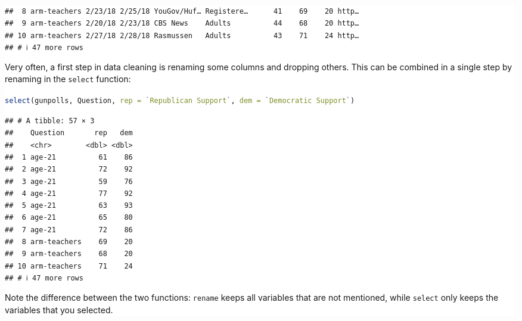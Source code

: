     ##  8 arm-teachers 2/23/18 2/25/18 YouGov/Huf… Registere…      41    69    20 http…
    ##  9 arm-teachers 2/20/18 2/23/18 CBS News    Adults          44    68    20 http…
    ## 10 arm-teachers 2/27/18 2/28/18 Rasmussen   Adults          43    71    24 http…
    ## # ℹ 47 more rows

Very often, a first step in data cleaning is renaming some columns and
dropping others. This can be combined in a single step by renaming in
the `select` function:

``` r
select(gunpolls, Question, rep = `Republican Support`, dem = `Democratic Support`)
```

    ## # A tibble: 57 × 3
    ##    Question       rep   dem
    ##    <chr>        <dbl> <dbl>
    ##  1 age-21          61    86
    ##  2 age-21          72    92
    ##  3 age-21          59    76
    ##  4 age-21          77    92
    ##  5 age-21          63    93
    ##  6 age-21          65    80
    ##  7 age-21          72    86
    ##  8 arm-teachers    69    20
    ##  9 arm-teachers    68    20
    ## 10 arm-teachers    71    24
    ## # ℹ 47 more rows

Note the difference between the two functions: `rename` keeps all
variables that are not mentioned, while `select` only keeps the
variables that you selected.
